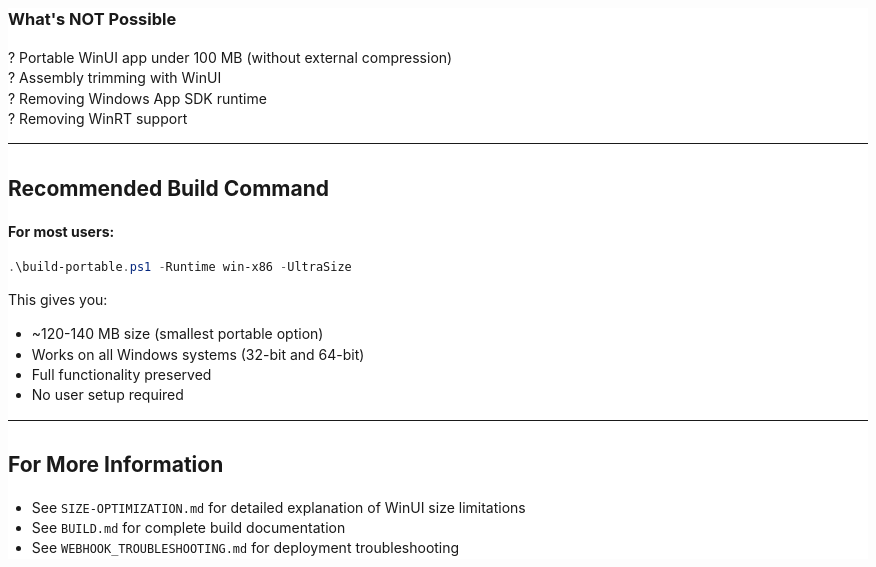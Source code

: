 ### What's NOT Possible

? Portable WinUI app under 100 MB (without external compression)  
? Assembly trimming with WinUI  
? Removing Windows App SDK runtime  
? Removing WinRT support  

---

## Recommended Build Command

**For most users:**
```powershell
.\build-portable.ps1 -Runtime win-x86 -UltraSize
```

This gives you:
- ~120-140 MB size (smallest portable option)
- Works on all Windows systems (32-bit and 64-bit)
- Full functionality preserved
- No user setup required

---

## For More Information

- See `SIZE-OPTIMIZATION.md` for detailed explanation of WinUI size limitations
- See `BUILD.md` for complete build documentation
- See `WEBHOOK_TROUBLESHOOTING.md` for deployment troubleshooting
